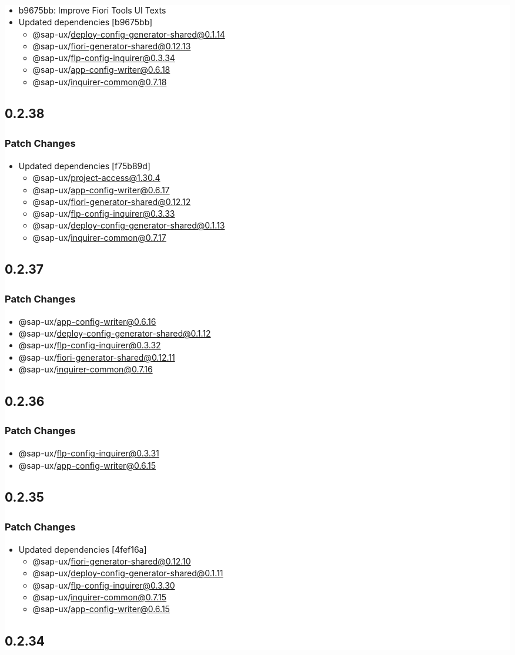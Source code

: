 -   b9675bb: Improve Fiori Tools UI Texts
-   Updated dependencies [b9675bb]
    -   @sap-ux/deploy-config-generator-shared@0.1.14
    -   @sap-ux/fiori-generator-shared@0.12.13
    -   @sap-ux/flp-config-inquirer@0.3.34
    -   @sap-ux/app-config-writer@0.6.18
    -   @sap-ux/inquirer-common@0.7.18

## 0.2.38

### Patch Changes

-   Updated dependencies [f75b89d]
    -   @sap-ux/project-access@1.30.4
    -   @sap-ux/app-config-writer@0.6.17
    -   @sap-ux/fiori-generator-shared@0.12.12
    -   @sap-ux/flp-config-inquirer@0.3.33
    -   @sap-ux/deploy-config-generator-shared@0.1.13
    -   @sap-ux/inquirer-common@0.7.17

## 0.2.37

### Patch Changes

-   @sap-ux/app-config-writer@0.6.16
-   @sap-ux/deploy-config-generator-shared@0.1.12
-   @sap-ux/flp-config-inquirer@0.3.32
-   @sap-ux/fiori-generator-shared@0.12.11
-   @sap-ux/inquirer-common@0.7.16

## 0.2.36

### Patch Changes

-   @sap-ux/flp-config-inquirer@0.3.31
-   @sap-ux/app-config-writer@0.6.15

## 0.2.35

### Patch Changes

-   Updated dependencies [4fef16a]
    -   @sap-ux/fiori-generator-shared@0.12.10
    -   @sap-ux/deploy-config-generator-shared@0.1.11
    -   @sap-ux/flp-config-inquirer@0.3.30
    -   @sap-ux/inquirer-common@0.7.15
    -   @sap-ux/app-config-writer@0.6.15

## 0.2.34
